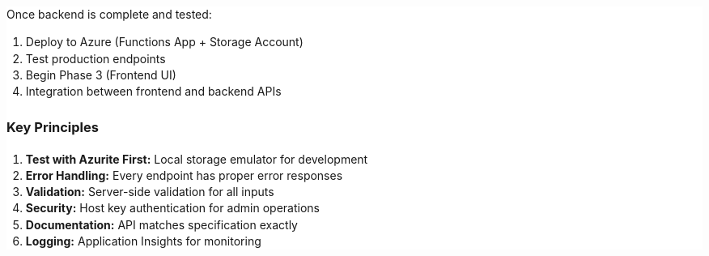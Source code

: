 Once backend is complete and tested:
1. Deploy to Azure (Functions App + Storage Account)
2. Test production endpoints
3. Begin Phase 3 (Frontend UI)
4. Integration between frontend and backend APIs

### Key Principles

1. **Test with Azurite First:** Local storage emulator for development
2. **Error Handling:** Every endpoint has proper error responses
3. **Validation:** Server-side validation for all inputs
4. **Security:** Host key authentication for admin operations
5. **Documentation:** API matches specification exactly
6. **Logging:** Application Insights for monitoring
